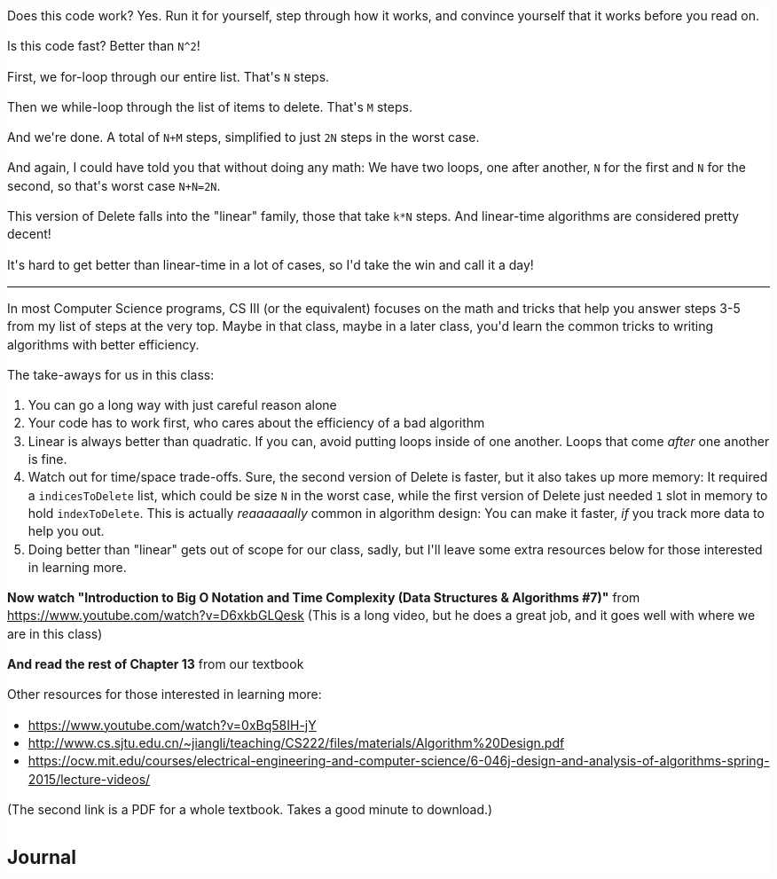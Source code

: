 ```python
```

Does this code work? Yes. Run it for yourself, step through how it works, and convince yourself that it works before you read on.

Is this code fast? Better than `N^2`!

First, we for-loop through our entire list. That's `N` steps.

Then we while-loop through the list of items to delete. That's `M` steps.

And we're done. A total of `N+M` steps, simplified to just `2N` steps in the worst case.

And again, I could have told you that without doing any math: We have two loops, one after another, `N` for the first and `N` for the second, so that's worst case `N+N=2N`.

This version of Delete falls into the "linear" family, those that take `k*N` steps. And linear-time algorithms are considered pretty decent!

It's hard to get better than linear-time in a lot of cases, so I'd take the win and call it a day!

---

In most Computer Science programs, CS III (or the equivalent) focuses on the math and tricks that help you answer steps 3-5 from my list of steps at the very top. Maybe in that class, maybe in a later class, you'd learn the common tricks to writing algorithms with better efficiency.

The take-aways for us in this class:

1. You can go a long way with just careful reason alone
2. Your code has to work first, who cares about the efficiency of a bad algorithm
3. Linear is always better than quadratic. If you can, avoid putting loops inside of one another. Loops that come *after* one another is fine.
4. Watch out for time/space trade-offs. Sure, the second version of Delete is faster, but it also takes up more memory: It required a `indicesToDelete` list, which could be size `N` in the worst case, while the first version of Delete just needed `1` slot in memory to hold `indexToDelete`. This is actually *reaaaaaally* common in algorithm design: You can make it faster, *if* you track more data to help you out.
5. Doing better than "linear" gets out of scope for our class, sadly, but I'll leave some extra resources below for those interested in learning more.

**Now watch "Introduction to Big O Notation and Time Complexity (Data Structures & Algorithms #7)"** from <https://www.youtube.com/watch?v=D6xkbGLQesk> (This is a long video, but he does a great job, and it goes well with where we are in this class)

**And read the rest of Chapter 13** from our textbook

Other resources for those interested in learning more:

- <https://www.youtube.com/watch?v=0xBq58IH-jY>
- <http://www.cs.sjtu.edu.cn/~jiangli/teaching/CS222/files/materials/Algorithm%20Design.pdf>
- <https://ocw.mit.edu/courses/electrical-engineering-and-computer-science/6-046j-design-and-analysis-of-algorithms-spring-2015/lecture-videos/>

(The second link is a PDF for a whole textbook. Takes a good minute to download.)

## Journal
